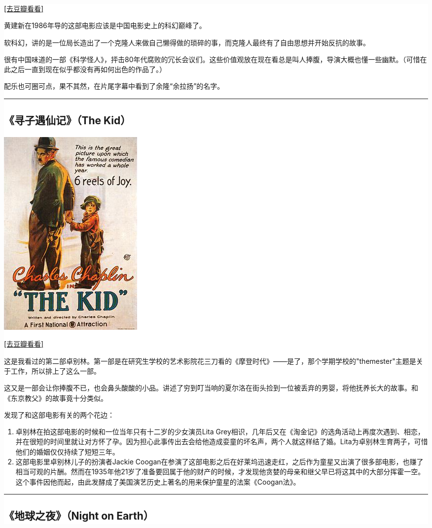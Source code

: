[\[去豆瓣看看\]][db5]

[db5]: https://movie.douban.com/subject/1299687/

黄建新在1986年导的这部电影应该是中国电影史上的科幻巅峰了。

软科幻，讲的是一位局长造出了一个克隆人来做自己懒得做的琐碎的事，而克隆人最终有了自由思想并开始反抗的故事。

很有中国味道的一部《科学怪人》，抨击80年代腐败的冗长会议们。这些价值观放在现在看总是叫人捧腹，导演大概也懂一些幽默。（可惜在此之后一直到现在似乎都没有再如何出色的作品了。）

配乐也可圈可点，果不其然，在片尾字幕中看到了余隆“余拉扬”的名字。

---

## 《寻子遇仙记》（The Kid）

![寻子遇仙记](/assets/images/2020-11-04-06.jpg)

[\[去豆瓣看看\]][db6]

[db6]: https://movie.douban.com/subject/1293270/

这是我看过的第二部卓别林。第一部是在研究生学校的艺术影院花三刀看的《摩登时代》——是了，那个学期学校的"themester"主题是关于工作，所以排上了这么一部。

这又是一部会让你捧腹不已，也会鼻头酸酸的小品。讲述了穷到叮当响的夏尔洛在街头捡到一位被丢弃的男婴，将他抚养长大的故事。和《东京教父》的故事竟十分类似。

发现了和这部电影有关的两个花边：

1. 卓别林在拍这部电影的时候和一位当年只有十二岁的少女演员Lita Grey相识，几年后又在《淘金记》的选角活动上再度次遇到、相恋，并在很短的时间里就让对方怀了孕。因为担心此事传出去会给他造成娈童的坏名声，两个人就这样结了婚。Lita为卓别林生育两子，可惜他们的婚姻仅仅持续了短短三年。
2. 这部电影里卓别林儿子的扮演者Jackie Coogan在参演了这部电影之后在好莱坞迅速走红，之后作为童星又出演了很多部电影，也赚了相当可观的片酬。然而在1935年他21岁了准备要回属于他的财产的时候，才发现他贪婪的母亲和继父早已将这其中的大部分挥霍一空。这个事件因他而起，由此发酵成了美国演艺历史上著名的用来保护童星的法案《Coogan法》。

---

## 《地球之夜》（Night on Earth）


[1]: https://www.douban.com/doubanapp/dispatch?uri=/subject_collection/14763
[db1]: https://movie.douban.com/subject/1307427/
[db2]: https://movie.douban.com/subject/25932513/
[db3]: https://movie.douban.com/subject/1310177/
[db4]: https://movie.douban.com/subject/1299560/
[db7]: https://movie.douban.com/subject/1301498/
[db8]: https://movie.douban.com/subject/1298506/
[db9]: https://movie.douban.com/subject/1297646/
[db10]: https://movie.douban.com/subject/1438337/